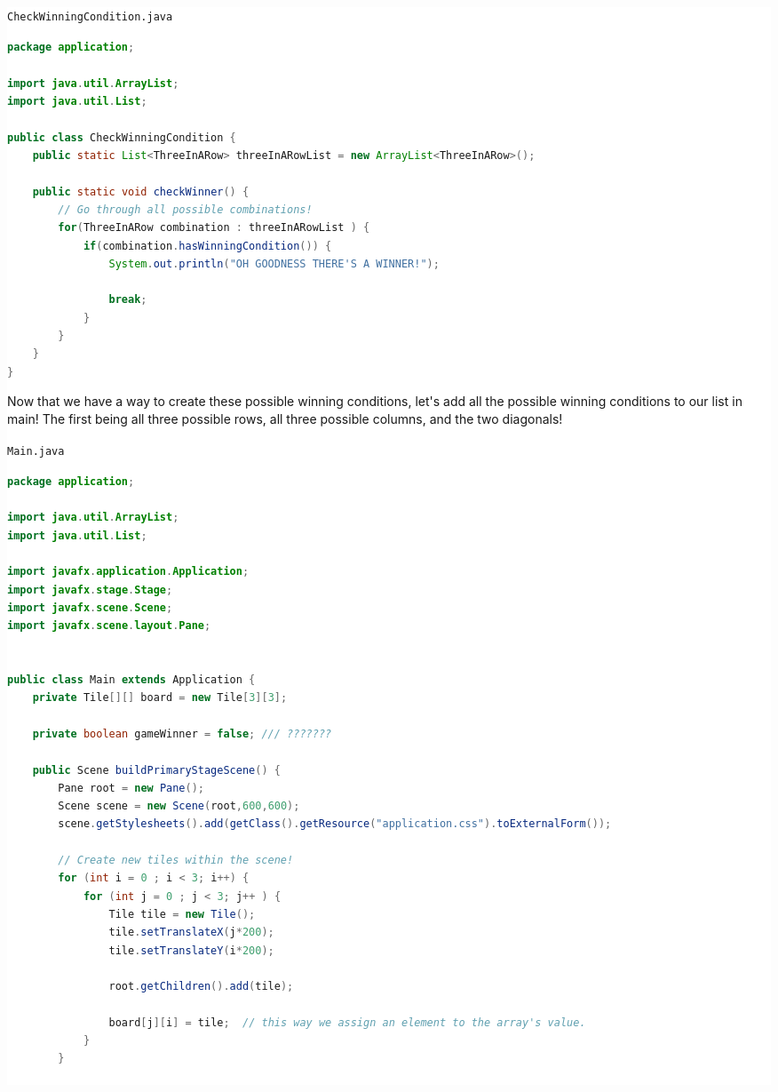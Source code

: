 `CheckWinningCondition.java`

```java
package application;

import java.util.ArrayList;
import java.util.List;

public class CheckWinningCondition {
	public static List<ThreeInARow> threeInARowList = new ArrayList<ThreeInARow>(); 
	
	public static void checkWinner() {
		// Go through all possible combinations! 
		for(ThreeInARow combination : threeInARowList ) {
			if(combination.hasWinningCondition()) {
				System.out.println("OH GOODNESS THERE'S A WINNER!"); 

				break;
			} 
		}
	}	
}
```



Now that we have a way to create these possible winning conditions, let's add all the possible winning conditions to our list in main! The first being all three possible rows, all three possible columns, and the two diagonals!

`Main.java`

```java
package application;
	
import java.util.ArrayList;
import java.util.List;

import javafx.application.Application;
import javafx.stage.Stage;
import javafx.scene.Scene;
import javafx.scene.layout.Pane;


public class Main extends Application {
	private Tile[][] board = new Tile[3][3]; 
	
	private boolean gameWinner = false; /// ???????
	
	public Scene buildPrimaryStageScene() {
		Pane root = new Pane();
		Scene scene = new Scene(root,600,600);
		scene.getStylesheets().add(getClass().getResource("application.css").toExternalForm());
		
		// Create new tiles within the scene! 
		for (int i = 0 ; i < 3; i++) {
			for (int j = 0 ; j < 3; j++ ) {
				Tile tile = new Tile(); 
				tile.setTranslateX(j*200);
				tile.setTranslateY(i*200);
				
				root.getChildren().add(tile);
				
				board[j][i] = tile;  // this way we assign an element to the array's value. 
			}
		}
		
```